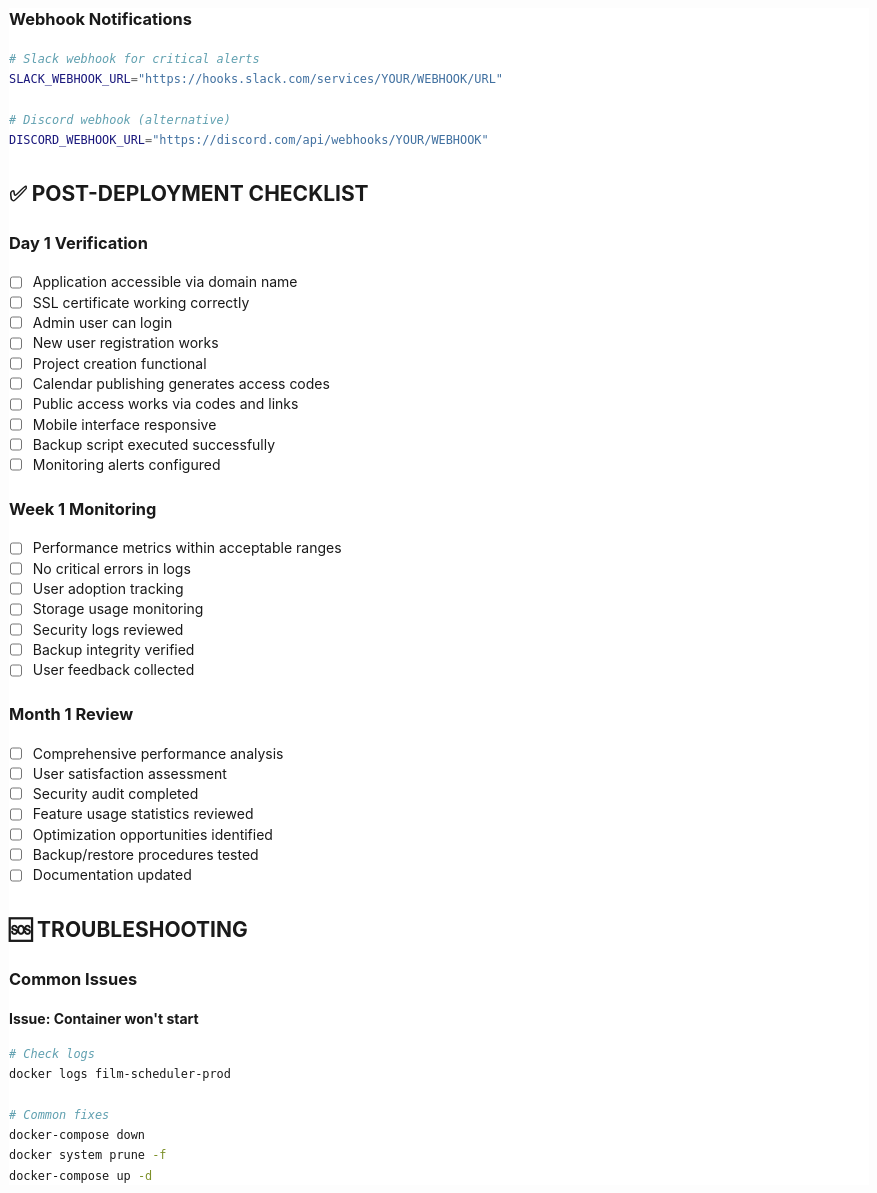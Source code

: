 ### Webhook Notifications
```bash
# Slack webhook for critical alerts
SLACK_WEBHOOK_URL="https://hooks.slack.com/services/YOUR/WEBHOOK/URL"

# Discord webhook (alternative)
DISCORD_WEBHOOK_URL="https://discord.com/api/webhooks/YOUR/WEBHOOK"
```

## ✅ POST-DEPLOYMENT CHECKLIST

### Day 1 Verification
- [ ] Application accessible via domain name
- [ ] SSL certificate working correctly
- [ ] Admin user can login
- [ ] New user registration works
- [ ] Project creation functional
- [ ] Calendar publishing generates access codes
- [ ] Public access works via codes and links
- [ ] Mobile interface responsive
- [ ] Backup script executed successfully
- [ ] Monitoring alerts configured

### Week 1 Monitoring
- [ ] Performance metrics within acceptable ranges
- [ ] No critical errors in logs
- [ ] User adoption tracking
- [ ] Storage usage monitoring
- [ ] Security logs reviewed
- [ ] Backup integrity verified
- [ ] User feedback collected

### Month 1 Review
- [ ] Comprehensive performance analysis
- [ ] User satisfaction assessment
- [ ] Security audit completed
- [ ] Feature usage statistics reviewed
- [ ] Optimization opportunities identified
- [ ] Backup/restore procedures tested
- [ ] Documentation updated

## 🆘 TROUBLESHOOTING

### Common Issues

**Issue: Container won't start**
```bash
# Check logs
docker logs film-scheduler-prod

# Common fixes
docker-compose down
docker system prune -f
docker-compose up -d
```
